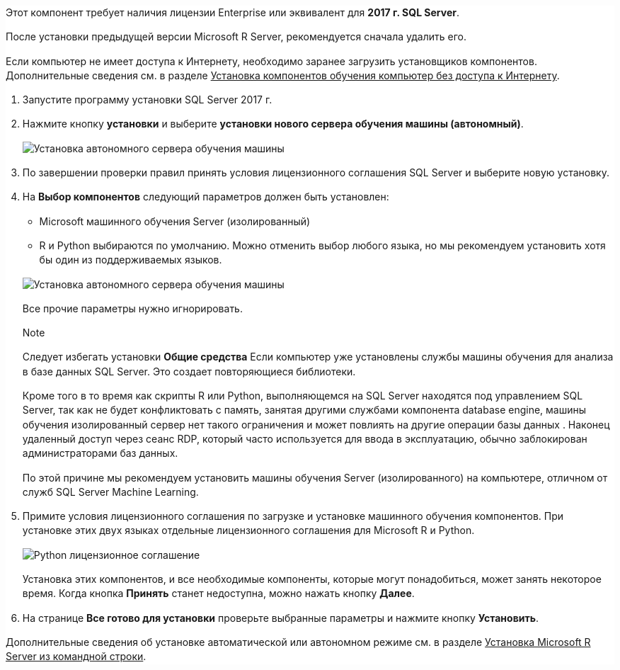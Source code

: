 Этот компонент требует наличия лицензии Enterprise или эквивалент для **2017 г. SQL Server**.

После установки предыдущей версии Microsoft R Server, рекомендуется сначала удалить его.

Если компьютер не имеет доступа к Интернету, необходимо заранее загрузить установщиков компонентов. Дополнительные сведения см. в разделе [Установка компонентов обучения компьютер без доступа к Интернету](./installing-ml-components-without-internet-access.md).

1. Запустите программу установки SQL Server 2017 г.

2. Нажмите кнопку **установки** и выберите **установки нового сервера обучения машины (автономный)**.
    
     ![Установка автономного сервера обучения машины](media/2017setup-installation-page-mlsvr.png "запуска установки отдельного сервера машины обучения")

3. По завершении проверки правил принять условия лицензионного соглашения SQL Server и выберите новую установку.

4. На **Выбор компонентов** следующий параметров должен быть установлен:

    - Microsoft машинного обучения Server (изолированный)

    - R и Python выбираются по умолчанию. Можно отменить выбор любого языка, но мы рекомендуем установить хотя бы один из поддерживаемых языков.

     ![Установка автономного сервера обучения машины](media/2017setup-features-page-mlsvr-rpy.png "запуска установки отдельного сервера машины обучения")
    
    Все прочие параметры нужно игнорировать. 
    
    > [!NOTE]
    > Следует избегать установки **Общие средства** Если компьютер уже установлены службы машины обучения для анализа в базе данных SQL Server. Это создает повторяющиеся библиотеки.
    > 
    > Кроме того в то время как скрипты R или Python, выполняющемся на SQL Server находятся под управлением SQL Server, так как не будет конфликтовать с память, занятая другими службами компонента database engine, машины обучения изолированный сервер нет такого ограничения и может повлиять на другие операции базы данных . Наконец удаленный доступ через сеанс RDP, который часто используется для ввода в эксплуатацию, обычно заблокирован администраторами баз данных.
    > 
    > По этой причине мы рекомендуем установить машины обучения Server (изолированного) на компьютере, отличном от служб SQL Server Machine Learning.

5.  Примите условия лицензионного соглашения по загрузке и установке машинного обучения компонентов. При установке этих двух языках отдельные лицензионного соглашения для Microsoft R и Python.
    
     ![Python лицензионное соглашение](media/2017setup-python-license.png "Python лицензионное соглашение")
    
    Установка этих компонентов, и все необходимые компоненты, которые могут понадобиться, может занять некоторое время. Когда кнопка **Принять** станет недоступна, можно нажать кнопку **Далее**.

6.  На странице **Все готово для установки** проверьте выбранные параметры и нажмите кнопку **Установить**.

Дополнительные сведения об установке автоматической или автономном режиме см. в разделе [Установка Microsoft R Server из командной строки](../../advanced-analytics/r/install-microsoft-r-server-from-the-command-line.md).
